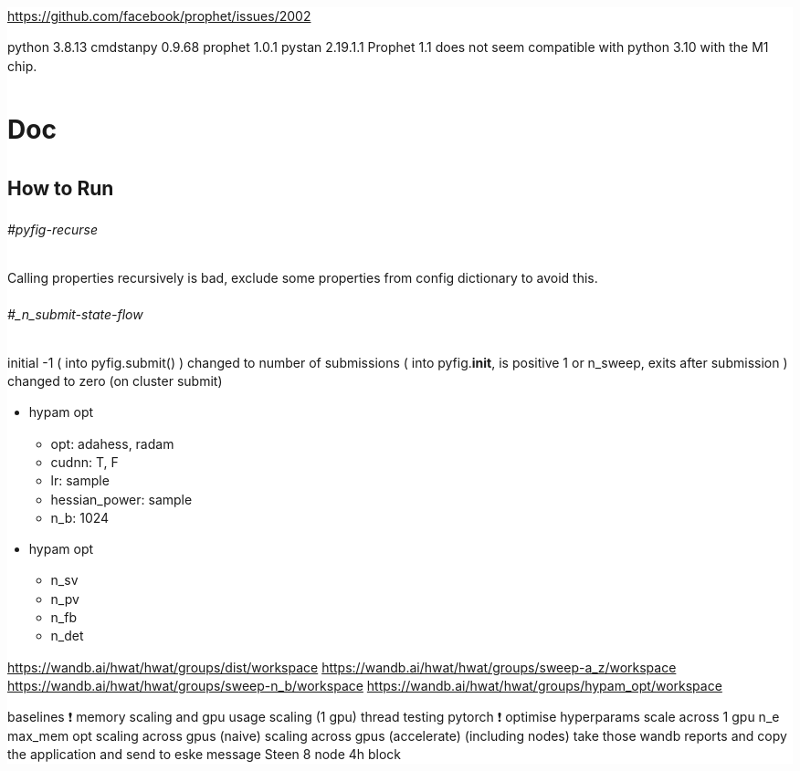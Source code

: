 https://github.com/facebook/prophet/issues/2002

python 3.8.13
cmdstanpy 0.9.68
prophet 1.0.1
pystan 2.19.1.1
Prophet 1.1 does not seem compatible with python 3.10 with the M1 chip.

# Doc
## How to Run
###### #pyfig-recurse
Calling properties recursively is bad, exclude some properties from config dictionary to avoid this. 

###### #_n_submit-state-flow
initial -1 ( into pyfig.submit() )
changed to number of submissions ( into pyfig.__init__, is positive 1 or n_sweep, exits after submission )
changed to zero (on cluster submit)


- hypam opt
    - opt: adahess, radam
    - cudnn: T, F
    - lr: sample
    - hessian_power: sample
    - n_b: 1024

- hypam opt
    - n_sv
    - n_pv
    - n_fb
    - n_det


https://wandb.ai/hwat/hwat/groups/dist/workspace
https://wandb.ai/hwat/hwat/groups/sweep-a_z/workspace
https://wandb.ai/hwat/hwat/groups/sweep-n_b/workspace
https://wandb.ai/hwat/hwat/groups/hypam_opt/workspace

baselines :exclamation:
memory scaling and gpu usage scaling (1 gpu)
thread testing pytorch :exclamation:
optimise hyperparams
scale across 1 gpu n_e max_mem opt
scaling across gpus (naive)
scaling across gpus (accelerate)
(including nodes)
take those wandb reports and copy the application and send to eske
message Steen 8 node 4h block


